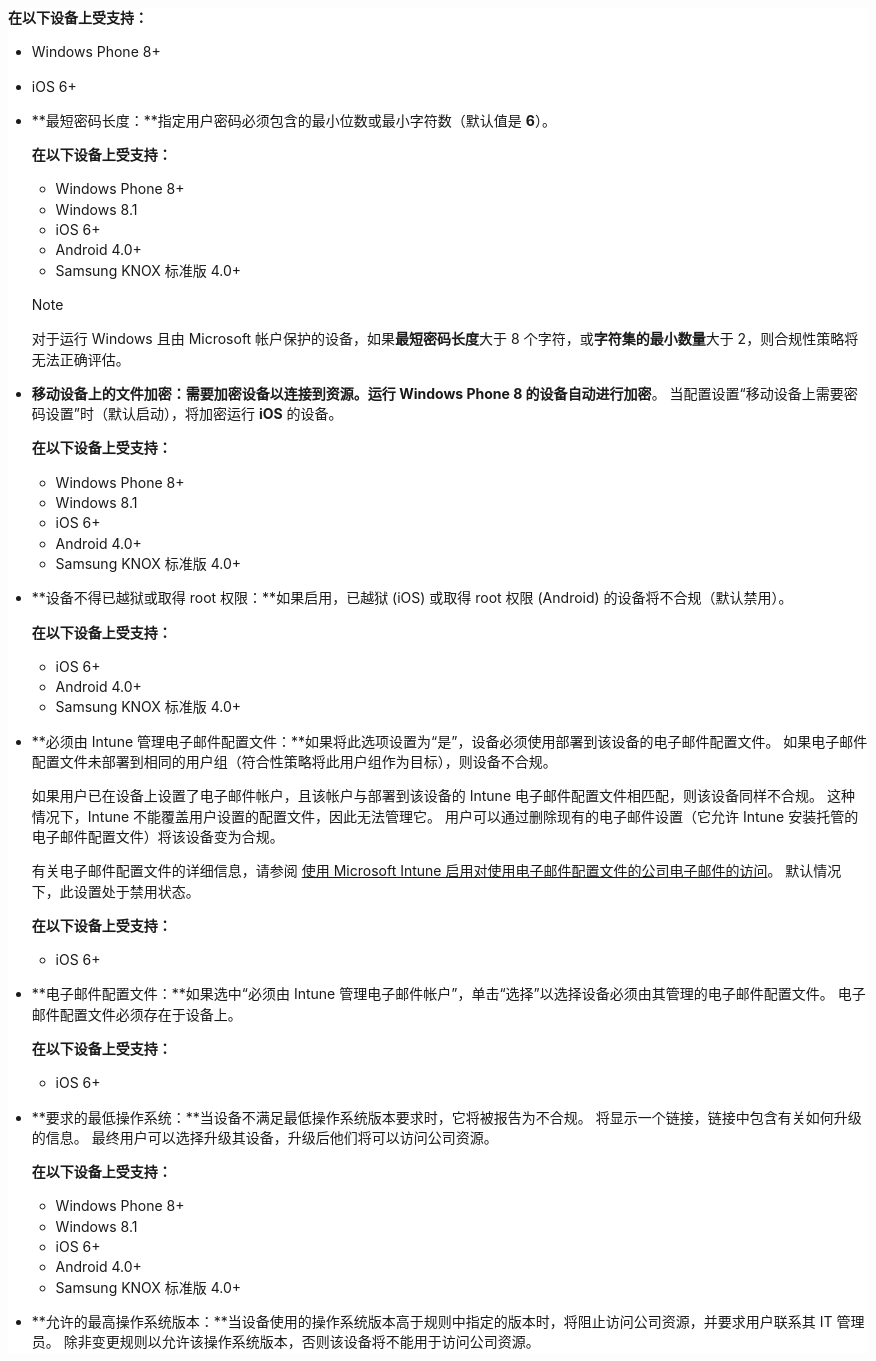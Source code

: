   **在以下设备上受支持：**
  * Windows Phone 8+
  * iOS 6+

* **最短密码长度：**指定用户密码必须包含的最小位数或最小字符数（默认值是 **6**）。

  **在以下设备上受支持：**
  * Windows Phone 8+
  * Windows 8.1
  * iOS 6+
  * Android 4.0+
  * Samsung KNOX 标准版 4.0+
  >[!NOTE]
  >对于运行 Windows 且由 Microsoft 帐户保护的设备，如果**最短密码长度**大于 8 个字符，或**字符集的最小数量**大于 2，则合规性策略将无法正确评估。

* **移动设备上的文件加密：**需要加密设备以连接到资源。运行 **Windows Phone 8** 的设备**自动进行加密**。 当配置设置“移动设备上需要密码设置”时（默认启动），将加密运行 **iOS** 的设备。

  **在以下设备上受支持：**
  * Windows Phone 8+
  * Windows 8.1
  * iOS 6+
  * Android 4.0+
  * Samsung KNOX 标准版 4.0+
* **设备不得已越狱或取得 root 权限：**如果启用，已越狱 (iOS) 或取得 root 权限 (Android) 的设备将不合规（默认禁用）。

  **在以下设备上受支持：**
  * iOS 6+
  * Android 4.0+
  * Samsung KNOX 标准版 4.0+
* **必须由 Intune 管理电子邮件配置文件：**如果将此选项设置为“是”，设备必须使用部署到该设备的电子邮件配置文件。 如果电子邮件配置文件未部署到相同的用户组（符合性策略将此用户组作为目标），则设备不合规。

  如果用户已在设备上设置了电子邮件帐户，且该帐户与部署到该设备的 Intune 电子邮件配置文件相匹配，则该设备同样不合规。 这种情况下，Intune 不能覆盖用户设置的配置文件，因此无法管理它。 用户可以通过删除现有的电子邮件设置（它允许 Intune 安装托管的电子邮件配置文件）将该设备变为合规。

  有关电子邮件配置文件的详细信息，请参阅 [使用 Microsoft Intune 启用对使用电子邮件配置文件的公司电子邮件的访问](https://technet.microsoft.com/library/dn800672.aspx)。 默认情况下，此设置处于禁用状态。

  **在以下设备上受支持：**
  * iOS 6+

* **电子邮件配置文件：**如果选中“必须由 Intune 管理电子邮件帐户”，单击“选择”以选择设备必须由其管理的电子邮件配置文件。 电子邮件配置文件必须存在于设备上。

  **在以下设备上受支持：**
  * iOS 6+

* **要求的最低操作系统：**当设备不满足最低操作系统版本要求时，它将被报告为不合规。 将显示一个链接，链接中包含有关如何升级的信息。 最终用户可以选择升级其设备，升级后他们将可以访问公司资源。

  **在以下设备上受支持：**
  * Windows Phone 8+
  * Windows 8.1
  * iOS 6+
  * Android 4.0+
  * Samsung KNOX 标准版 4.0+
* **允许的最高操作系统版本：**当设备使用的操作系统版本高于规则中指定的版本时，将阻止访问公司资源，并要求用户联系其 IT 管理员。 除非变更规则以允许该操作系统版本，否则该设备将不能用于访问公司资源。
